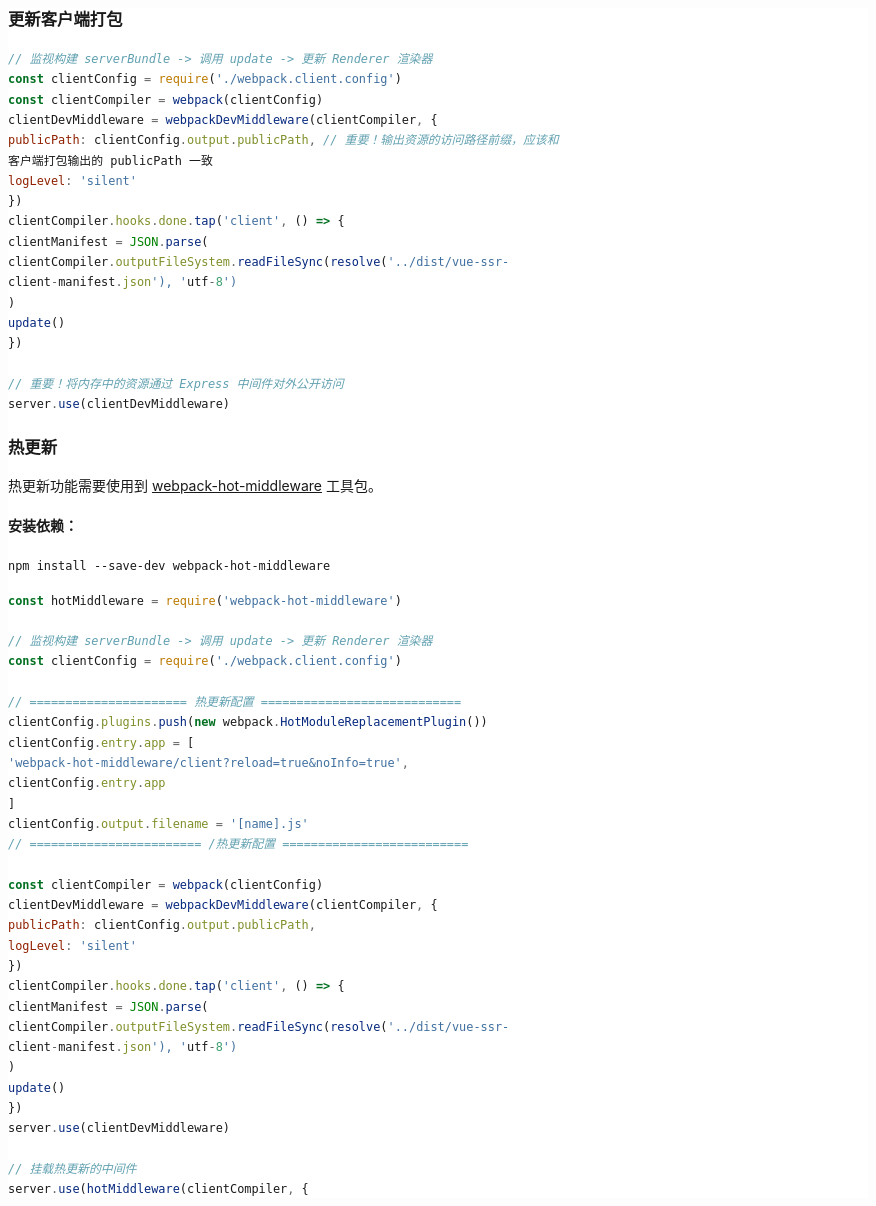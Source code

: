 ### 更新客户端打包

```javascript
// 监视构建 serverBundle -> 调用 update -> 更新 Renderer 渲染器
const clientConfig = require('./webpack.client.config')
const clientCompiler = webpack(clientConfig)
clientDevMiddleware = webpackDevMiddleware(clientCompiler, {
publicPath: clientConfig.output.publicPath, // 重要！输出资源的访问路径前缀，应该和
客户端打包输出的 publicPath 一致
logLevel: 'silent'
})
clientCompiler.hooks.done.tap('client', () => {
clientManifest = JSON.parse(
clientCompiler.outputFileSystem.readFileSync(resolve('../dist/vue-ssr-
client-manifest.json'), 'utf-8')
)
update()
})

// 重要！将内存中的资源通过 Express 中间件对外公开访问
server.use(clientDevMiddleware)

```

### 热更新

热更新功能需要使用到 [webpack-hot-middleware](https://github.com/webpack-contrib/webpack-hot-middleware) 工具包。

#### 安装依赖：

```
npm install --save-dev webpack-hot-middleware
```

```javascript
const hotMiddleware = require('webpack-hot-middleware')

// 监视构建 serverBundle -> 调用 update -> 更新 Renderer 渲染器
const clientConfig = require('./webpack.client.config')

// ====================== 热更新配置 ============================
clientConfig.plugins.push(new webpack.HotModuleReplacementPlugin())
clientConfig.entry.app = [
'webpack-hot-middleware/client?reload=true&noInfo=true',
clientConfig.entry.app
]
clientConfig.output.filename = '[name].js'
// ======================== /热更新配置 ==========================

const clientCompiler = webpack(clientConfig)
clientDevMiddleware = webpackDevMiddleware(clientCompiler, {
publicPath: clientConfig.output.publicPath,
logLevel: 'silent'
})
clientCompiler.hooks.done.tap('client', () => {
clientManifest = JSON.parse(
clientCompiler.outputFileSystem.readFileSync(resolve('../dist/vue-ssr-
client-manifest.json'), 'utf-8')
)
update()
})
server.use(clientDevMiddleware)

// 挂载热更新的中间件
server.use(hotMiddleware(clientCompiler, {
```
